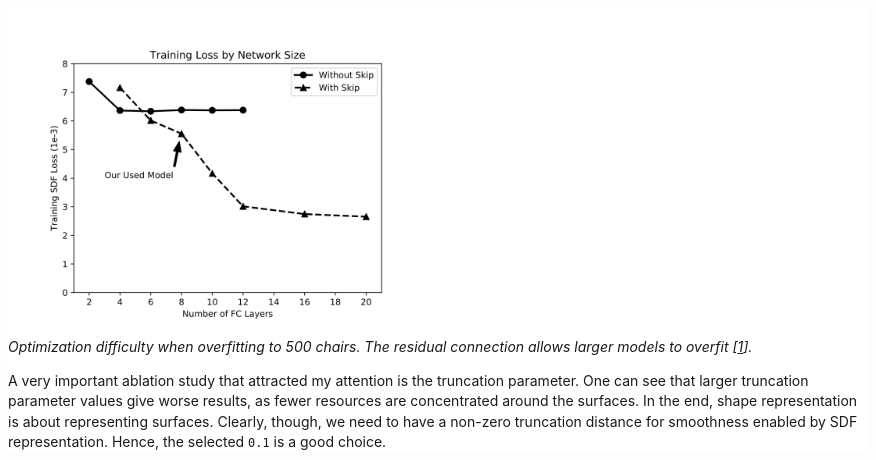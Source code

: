 <img width="400" src="Images/Overfitting.png"/>
<br>
<em>Optimization difficulty when overfitting to 500 chairs. The residual connection allows larger models to overfit [<a href="#c1">1</a>].</em>
</p>

A very important ablation study that attracted my attention is the truncation parameter. One can see that larger truncation parameter values give worse results, as fewer resources are concentrated around the surfaces. In the end, shape representation is about representing surfaces. Clearly, though, we need to have a non-zero truncation distance for smoothness enabled by SDF representation. Hence, the selected `0.1` is a good choice.

<p>